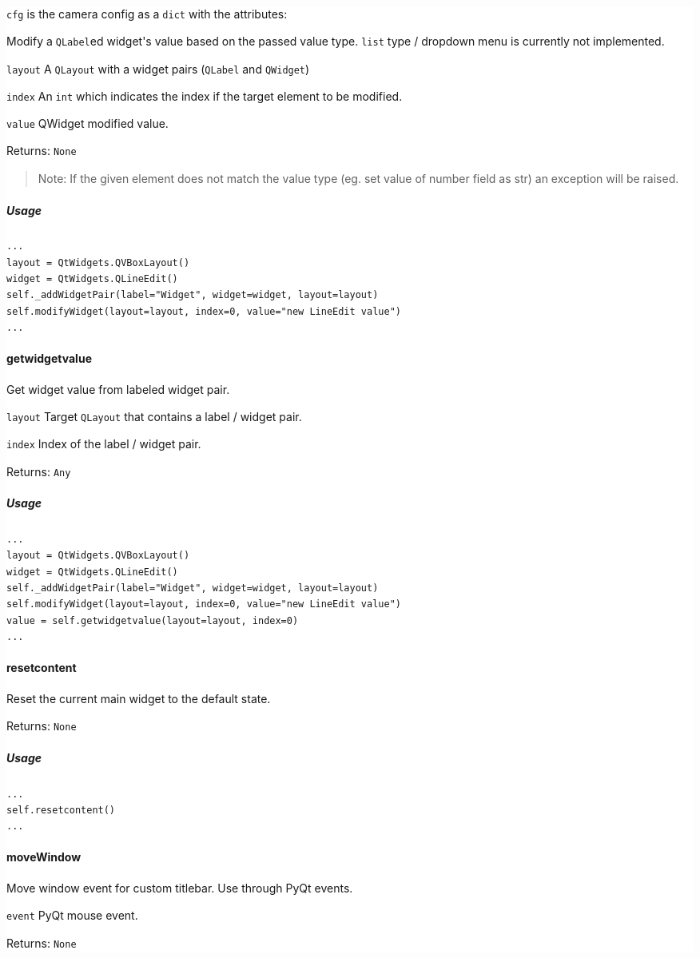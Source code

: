```cfg``` is the camera config as a ```dict``` with the attributes:

Modify a ```QLabel```ed widget's value based on the passed value type. ```list``` type / dropdown menu is currently not implemented.

```layout``` A ```QLayout``` with a widget pairs (```QLabel``` and ```QWidget```)

```index``` An ```int``` which indicates the index if the target element to be modified.

```value``` QWidget modified value.

Returns: ```None```

> Note: If the given element does not match the value type (eg. set value of number field as str) an exception will be raised.

##### Usage #####

    ...
    layout = QtWidgets.QVBoxLayout()
    widget = QtWidgets.QLineEdit()
    self._addWidgetPair(label="Widget", widget=widget, layout=layout)
    self.modifyWidget(layout=layout, index=0, value="new LineEdit value")
    ...

#### __getwidgetvalue__ ####

Get widget value from labeled widget pair.

```layout``` Target ```QLayout``` that contains a label / widget pair.

```index``` Index of the label / widget pair.

Returns: ```Any```

##### Usage #####

    ...
    layout = QtWidgets.QVBoxLayout()
    widget = QtWidgets.QLineEdit()
    self._addWidgetPair(label="Widget", widget=widget, layout=layout)
    self.modifyWidget(layout=layout, index=0, value="new LineEdit value")
    value = self.getwidgetvalue(layout=layout, index=0)
    ...

#### __resetcontent__ ####

Reset the current main widget to the default state.

Returns: ```None```

##### Usage #####

    ...
    self.resetcontent()
    ...

#### __moveWindow__ ####

Move window event for custom titlebar. Use through PyQt events.

```event``` PyQt mouse event.

Returns: ```None```

```